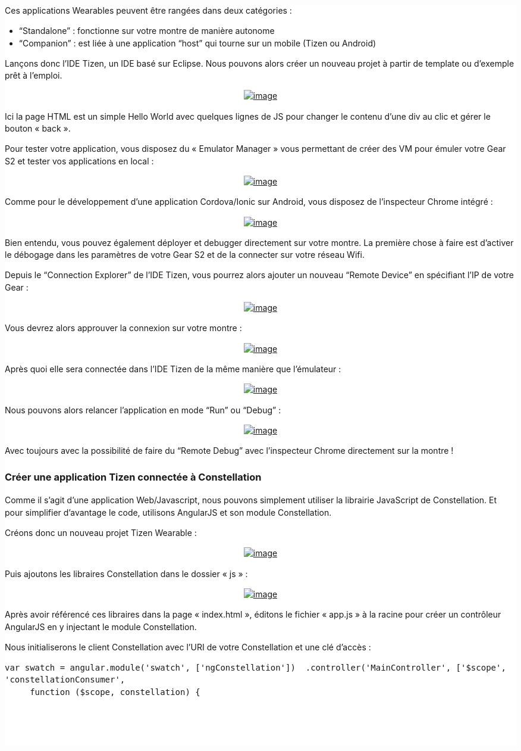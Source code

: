 Ces applications Wearables peuvent être rangées dans deux catégories :
<ul>
 	<li>“Standalone” : fonctionne sur votre montre de manière autonome</li>
 	<li>“Companion” : est liée à une application “host” qui tourne sur un mobile (Tizen ou Android)</li>
</ul>
Lançons donc l’IDE Tizen, un IDE basé sur Eclipse. Nous pouvons alors créer un nouveau projet à partir de template ou d’exemple prêt à l’emploi.
<p align="center"><a href="https://developer.myconstellation.io/wp-content/uploads/2016/10/image-6.png"><img style="background-image: none; padding-top: 0px; padding-left: 0px; display: inline; padding-right: 0px; border-width: 0px;" title="image" src="https://developer.myconstellation.io/wp-content/uploads/2016/10/image_thumb-6.png" alt="image" width="350" height="316" border="0" /></a></p>
Ici la page HTML est un simple Hello World avec quelques lignes de JS pour changer le contenu d’une div au clic et gérer le bouton « back ».

Pour tester votre application, vous disposez du « Emulator Manager » vous permettant de créer des VM pour émuler votre Gear S2 et tester vos applications en local :
<p align="center"><a href="https://developer.myconstellation.io/wp-content/uploads/2016/10/image-7.png"><img style="background-image: none; padding-top: 0px; padding-left: 0px; display: inline; padding-right: 0px; border-width: 0px;" title="image" src="https://developer.myconstellation.io/wp-content/uploads/2016/10/image_thumb-7.png" alt="image" width="350" height="367" border="0" /></a></p>
Comme pour le développement d’une application Cordova/Ionic sur Android, vous disposez de l’inspecteur Chrome intégré :
<p align="center"><a href="https://developer.myconstellation.io/wp-content/uploads/2016/10/image-8.png"><img style="background-image: none; padding-top: 0px; padding-left: 0px; display: inline; padding-right: 0px; border-width: 0px;" title="image" src="https://developer.myconstellation.io/wp-content/uploads/2016/10/image_thumb-8.png" alt="image" width="350" height="168" border="0" /></a></p>
Bien entendu, vous pouvez également déployer et debugger directement sur votre montre. La première chose à faire est d’activer le débogage dans les paramètres de votre Gear S2 et de la connecter sur votre réseau Wifi.

Depuis le “Connection Explorer” de l’IDE Tizen, vous pourrez alors ajouter un nouveau “Remote Device” en spécifiant l’IP de votre Gear :
<p align="center"><a href="https://developer.myconstellation.io/wp-content/uploads/2016/10/image-9.png"><img style="background-image: none; padding-top: 0px; padding-left: 0px; display: inline; padding-right: 0px; border-width: 0px;" title="image" src="https://developer.myconstellation.io/wp-content/uploads/2016/10/image_thumb-9.png" alt="image" width="350" height="258" border="0" /></a></p>
Vous devrez alors approuver la connexion sur votre montre :
<p align="center"><a href="https://developer.myconstellation.io/wp-content/uploads/2016/10/image-10.png"><img style="background-image: none; padding-top: 0px; padding-left: 0px; display: inline; padding-right: 0px; border-width: 0px;" title="image" src="https://developer.myconstellation.io/wp-content/uploads/2016/10/image_thumb-10.png" alt="image" width="350" height="197" border="0" /></a></p>
Après quoi elle sera connectée dans l’IDE Tizen de la même manière que l’émulateur :
<p align="center"><a href="https://developer.myconstellation.io/wp-content/uploads/2016/10/image-11.png"><img style="background-image: none; padding-top: 0px; padding-left: 0px; display: inline; padding-right: 0px; border-width: 0px;" title="image" src="https://developer.myconstellation.io/wp-content/uploads/2016/10/image_thumb-11.png" alt="image" width="350" height="185" border="0" /></a></p>
Nous pouvons alors relancer l’application en mode “Run” ou “Debug” :
<p align="center"><a href="https://developer.myconstellation.io/wp-content/uploads/2016/10/image-12.png"><img style="background-image: none; padding-top: 0px; padding-left: 0px; display: inline; padding-right: 0px; border-width: 0px;" title="image" src="https://developer.myconstellation.io/wp-content/uploads/2016/10/image_thumb-12.png" alt="image" width="350" height="197" border="0" /></a></p>
Avec toujours avec la possibilité de faire du “Remote Debug” avec l’inspecteur Chrome directement sur la montre !
<h3>Créer une application Tizen connectée à Constellation</h3>
Comme il s’agit d’une application Web/Javascript, nous pouvons simplement utiliser la librairie JavaScript de Constellation. Et pour simplifier d’avantage le code, utilisons AngularJS et son module Constellation.

Créons donc un nouveau projet Tizen Wearable :
<p align="center"><a href="https://developer.myconstellation.io/wp-content/uploads/2016/10/image-13.png"><img style="background-image: none; padding-top: 0px; padding-left: 0px; display: inline; padding-right: 0px; border-width: 0px;" title="image" src="https://developer.myconstellation.io/wp-content/uploads/2016/10/image_thumb-13.png" alt="image" width="350" height="319" border="0" /></a></p>
Puis ajoutons les libraires Constellation dans le dossier « js » :
<p align="center"><a href="https://developer.myconstellation.io/wp-content/uploads/2016/10/image-14.png"><img style="background-image: none; padding-top: 0px; padding-left: 0px; display: inline; padding-right: 0px; border-width: 0px;" title="image" src="https://developer.myconstellation.io/wp-content/uploads/2016/10/image_thumb-14.png" alt="image" width="232" height="203" border="0" /></a></p>
Après avoir référencé ces libraires dans la page « index.html », éditons le fichier « app.js » à la racine pour créer un contrôleur AngularJS en y injectant le module Constellation.

Nous initialiserons le client Constellation avec l’URI de votre Constellation et une clé d’accès :
<pre class="lang:javascript decode:true">var swatch = angular.module('swatch', ['ngConstellation'])  .controller('MainController', ['$scope', 'constellationConsumer',
     function ($scope, constellation) { 
      